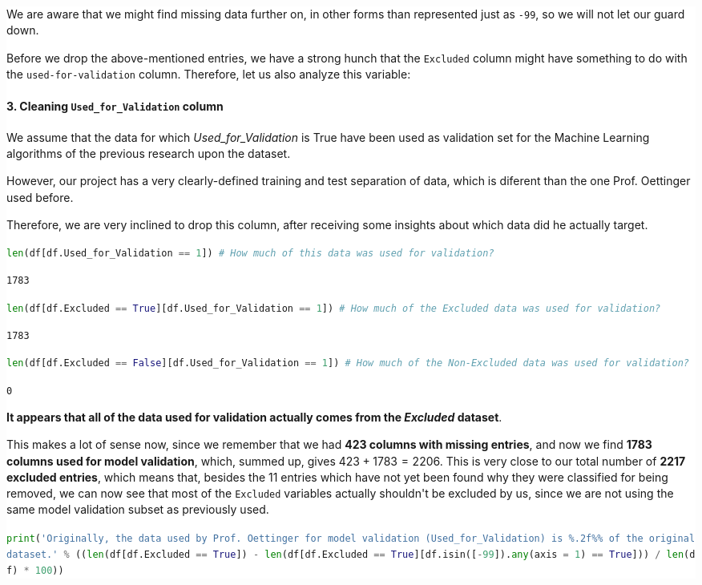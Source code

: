 We are aware that we might find missing data further on, in other forms than represented just as `-99`, so we will not let our guard down.

Before we drop the above-mentioned entries, we have a strong hunch that the `Excluded` column might have something to do with the `used-for-validation` column. Therefore, let us also analyze this variable:

#### 3. Cleaning `Used_for_Validation` column

We assume that the data for which _Used_for_Validation_ is True have been used as validation set for the Machine Learning algorithms of the previous research upon the dataset. 

However, our project has a very clearly-defined training and test separation of data, which is diferent than the one Prof. Oettinger used before. 

Therefore, we are very inclined to drop this column, after receiving some insights about which data did he actually target.


```python
len(df[df.Used_for_Validation == 1]) # How much of this data was used for validation?
```




    1783




```python
len(df[df.Excluded == True][df.Used_for_Validation == 1]) # How much of the Excluded data was used for validation?
```




    1783




```python
len(df[df.Excluded == False][df.Used_for_Validation == 1]) # How much of the Non-Excluded data was used for validation?
```




    0



__It appears that all of the data used for validation actually comes from the _Excluded_ dataset__. 

This makes a lot of sense now, since we remember that we had __423 columns with missing entries__, and now we find __1783 columns used for model validation__, which, summed up, gives $423 + 1783 = 2206$. This is very close to our total number of __2217 excluded entries__, which means that, besides the 11 entries which have not yet been found why they were classified for being removed, we can now see that most of the `Excluded` variables actually shouldn't be excluded by us, since we are not using the same model validation subset as previously used.


```python
print('Originally, the data used by Prof. Oettinger for model validation (Used_for_Validation) is %.2f%% of the original dataset.' % ((len(df[df.Excluded == True]) - len(df[df.Excluded == True][df.isin([-99]).any(axis = 1) == True])) / len(df) * 100))
```
